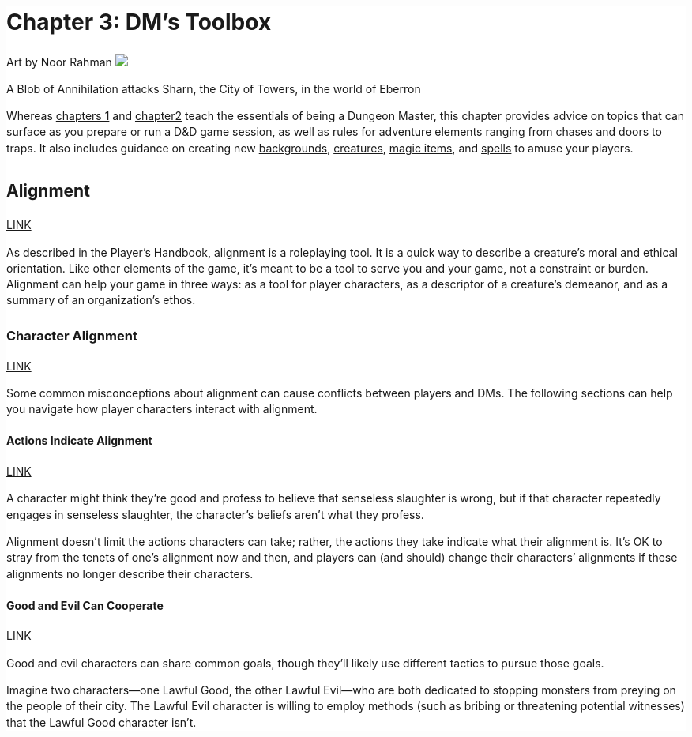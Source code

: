 # Chapter 3: DM’s Toolbox

Art by Noor Rahman
![](https://media.dndbeyond.com/compendium-images/dmg/Bk0e1TBRN0uPvprV/02-001.blob-attack.png)

A Blob of Annihilation attacks Sharn, the City of Towers, in the world of Eberron

Whereas [chapters 1](https://www.dndbeyond.com/sources/dnd/dmg-2024/the-basics) and [chapter2](https://www.dndbeyond.com/sources/dnd/dmg-2024/running-the-game) teach the essentials of being a Dungeon Master, this chapter provides advice on topics that can surface as you prepare or run a D&D game session, as well as rules for adventure elements ranging from chases and doors to traps. It also includes guidance on creating new [backgrounds](https://www.dndbeyond.com/sources/dnd/dmg-2024/dms-toolbox#CreatingaBackground), [creatures](https://www.dndbeyond.com/sources/dnd/dmg-2024/dms-toolbox#CreatingaCreature), [magic items](https://www.dndbeyond.com/sources/dnd/dmg-2024/dms-toolbox#CreatingaMagicItem), and [spells](https://www.dndbeyond.com/sources/dnd/dmg-2024/dms-toolbox#CreatingaSpell) to amuse your players.

## Alignment
[LINK](https://www.dndbeyond.com/sources/dnd/dmg-2024/dms-toolbox#Alignment)

As described in the [Player’s Handbook](https://www.dndbeyond.com/sources/dnd/phb-2024), [alignment](https://www.dndbeyond.com/sources/dnd/free-rules/rules-glossary#Alignment) is a roleplaying tool. It is a quick way to describe a creature’s moral and ethical orientation. Like other elements of the game, it’s meant to be a tool to serve you and your game, not a constraint or burden. Alignment can help your game in three ways: as a tool for player characters, as a descriptor of a creature’s demeanor, and as a summary of an organization’s ethos.

### Character Alignment
[LINK](https://www.dndbeyond.com/sources/dnd/dmg-2024/dms-toolbox#CharacterAlignment)

Some common misconceptions about alignment can cause conflicts between players and DMs. The following sections can help you navigate how player characters interact with alignment.

#### Actions Indicate Alignment
[LINK](https://www.dndbeyond.com/sources/dnd/dmg-2024/dms-toolbox#ActionsIndicateAlignment)

A character might think they’re good and profess to believe that senseless slaughter is wrong, but if that character repeatedly engages in senseless slaughter, the character’s beliefs aren’t what they profess.

Alignment doesn’t limit the actions characters can take; rather, the actions they take indicate what their alignment is. It’s OK to stray from the tenets of one’s alignment now and then, and players can (and should) change their characters’ alignments if these alignments no longer describe their characters.

#### Good and Evil Can Cooperate
[LINK](https://www.dndbeyond.com/sources/dnd/dmg-2024/dms-toolbox#GoodandEvilCanCooperate)

Good and evil characters can share common goals, though they’ll likely use different tactics to pursue those goals.

Imagine two characters—one Lawful Good, the other Lawful Evil—who are both dedicated to stopping monsters from preying on the people of their city. The Lawful Evil character is willing to employ methods (such as bribing or threatening potential witnesses) that the Lawful Good character isn’t.
